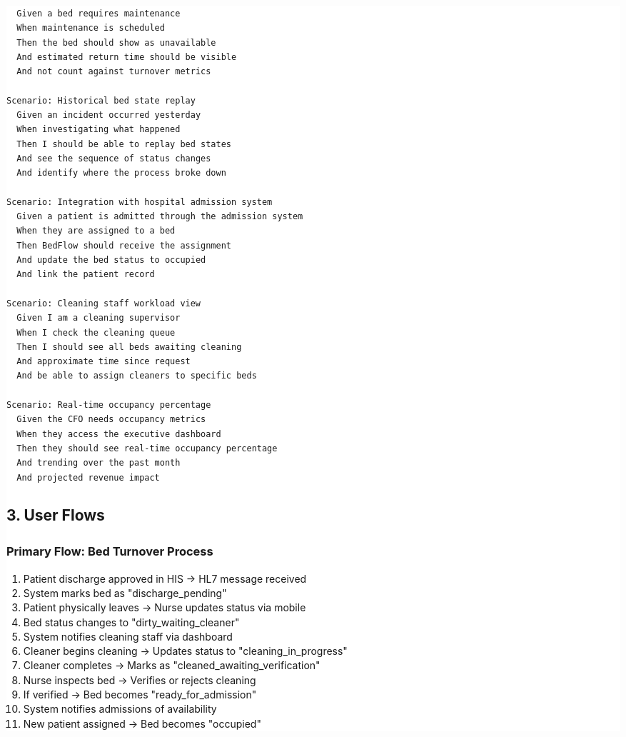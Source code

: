 ```gherkin
  Given a bed requires maintenance
  When maintenance is scheduled
  Then the bed should show as unavailable
  And estimated return time should be visible
  And not count against turnover metrics

Scenario: Historical bed state replay
  Given an incident occurred yesterday
  When investigating what happened
  Then I should be able to replay bed states
  And see the sequence of status changes
  And identify where the process broke down

Scenario: Integration with hospital admission system
  Given a patient is admitted through the admission system
  When they are assigned to a bed
  Then BedFlow should receive the assignment
  And update the bed status to occupied
  And link the patient record

Scenario: Cleaning staff workload view
  Given I am a cleaning supervisor
  When I check the cleaning queue
  Then I should see all beds awaiting cleaning
  And approximate time since request
  And be able to assign cleaners to specific beds

Scenario: Real-time occupancy percentage
  Given the CFO needs occupancy metrics
  When they access the executive dashboard
  Then they should see real-time occupancy percentage
  And trending over the past month
  And projected revenue impact
```

## 3. User Flows

### Primary Flow: Bed Turnover Process
1. Patient discharge approved in HIS → HL7 message received
2. System marks bed as "discharge_pending"
3. Patient physically leaves → Nurse updates status via mobile
4. Bed status changes to "dirty_waiting_cleaner"
5. System notifies cleaning staff via dashboard
6. Cleaner begins cleaning → Updates status to "cleaning_in_progress"
7. Cleaner completes → Marks as "cleaned_awaiting_verification"
8. Nurse inspects bed → Verifies or rejects cleaning
9. If verified → Bed becomes "ready_for_admission"
10. System notifies admissions of availability
11. New patient assigned → Bed becomes "occupied"
